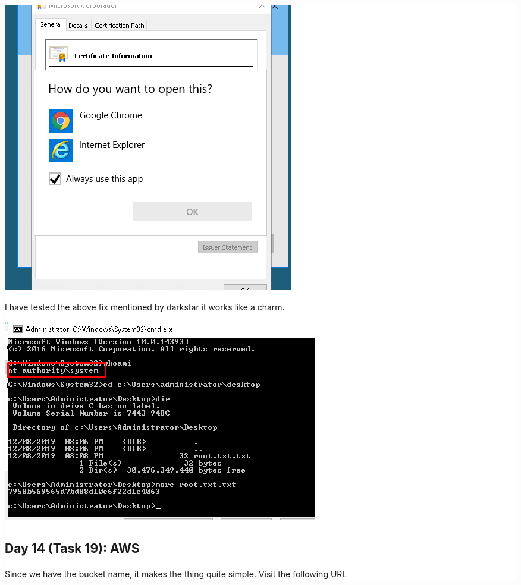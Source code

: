 ![exploit](/assets/images/THM/2020-08-15-advent-of-cyber/day13/8.png)

I have tested the above fix mentioned by darkstar it works like a charm.

![flag 13](/assets/images/THM/2020-08-15-advent-of-cyber/day13/9.png)

<span id="14"></span>

## Day 14 (Task 19): AWS

Since we have the bucket name, it makes the thing quite simple. Visit the following URL
